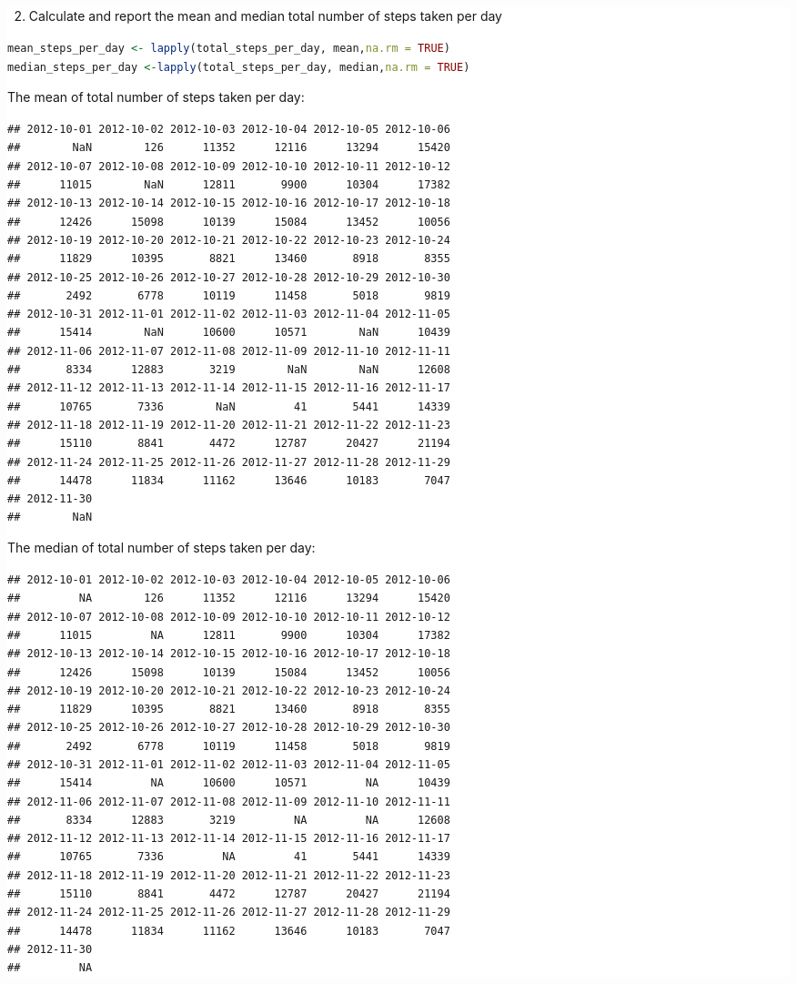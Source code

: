 2. Calculate and report the mean and median total number of steps taken per day

```r
mean_steps_per_day <- lapply(total_steps_per_day, mean,na.rm = TRUE)
median_steps_per_day <-lapply(total_steps_per_day, median,na.rm = TRUE)
```
The mean of total number of steps taken per day: 

```
## 2012-10-01 2012-10-02 2012-10-03 2012-10-04 2012-10-05 2012-10-06 
##        NaN        126      11352      12116      13294      15420 
## 2012-10-07 2012-10-08 2012-10-09 2012-10-10 2012-10-11 2012-10-12 
##      11015        NaN      12811       9900      10304      17382 
## 2012-10-13 2012-10-14 2012-10-15 2012-10-16 2012-10-17 2012-10-18 
##      12426      15098      10139      15084      13452      10056 
## 2012-10-19 2012-10-20 2012-10-21 2012-10-22 2012-10-23 2012-10-24 
##      11829      10395       8821      13460       8918       8355 
## 2012-10-25 2012-10-26 2012-10-27 2012-10-28 2012-10-29 2012-10-30 
##       2492       6778      10119      11458       5018       9819 
## 2012-10-31 2012-11-01 2012-11-02 2012-11-03 2012-11-04 2012-11-05 
##      15414        NaN      10600      10571        NaN      10439 
## 2012-11-06 2012-11-07 2012-11-08 2012-11-09 2012-11-10 2012-11-11 
##       8334      12883       3219        NaN        NaN      12608 
## 2012-11-12 2012-11-13 2012-11-14 2012-11-15 2012-11-16 2012-11-17 
##      10765       7336        NaN         41       5441      14339 
## 2012-11-18 2012-11-19 2012-11-20 2012-11-21 2012-11-22 2012-11-23 
##      15110       8841       4472      12787      20427      21194 
## 2012-11-24 2012-11-25 2012-11-26 2012-11-27 2012-11-28 2012-11-29 
##      14478      11834      11162      13646      10183       7047 
## 2012-11-30 
##        NaN
```
The median of total number of steps taken per day:

```
## 2012-10-01 2012-10-02 2012-10-03 2012-10-04 2012-10-05 2012-10-06 
##         NA        126      11352      12116      13294      15420 
## 2012-10-07 2012-10-08 2012-10-09 2012-10-10 2012-10-11 2012-10-12 
##      11015         NA      12811       9900      10304      17382 
## 2012-10-13 2012-10-14 2012-10-15 2012-10-16 2012-10-17 2012-10-18 
##      12426      15098      10139      15084      13452      10056 
## 2012-10-19 2012-10-20 2012-10-21 2012-10-22 2012-10-23 2012-10-24 
##      11829      10395       8821      13460       8918       8355 
## 2012-10-25 2012-10-26 2012-10-27 2012-10-28 2012-10-29 2012-10-30 
##       2492       6778      10119      11458       5018       9819 
## 2012-10-31 2012-11-01 2012-11-02 2012-11-03 2012-11-04 2012-11-05 
##      15414         NA      10600      10571         NA      10439 
## 2012-11-06 2012-11-07 2012-11-08 2012-11-09 2012-11-10 2012-11-11 
##       8334      12883       3219         NA         NA      12608 
## 2012-11-12 2012-11-13 2012-11-14 2012-11-15 2012-11-16 2012-11-17 
##      10765       7336         NA         41       5441      14339 
## 2012-11-18 2012-11-19 2012-11-20 2012-11-21 2012-11-22 2012-11-23 
##      15110       8841       4472      12787      20427      21194 
## 2012-11-24 2012-11-25 2012-11-26 2012-11-27 2012-11-28 2012-11-29 
##      14478      11834      11162      13646      10183       7047 
## 2012-11-30 
##         NA
```
